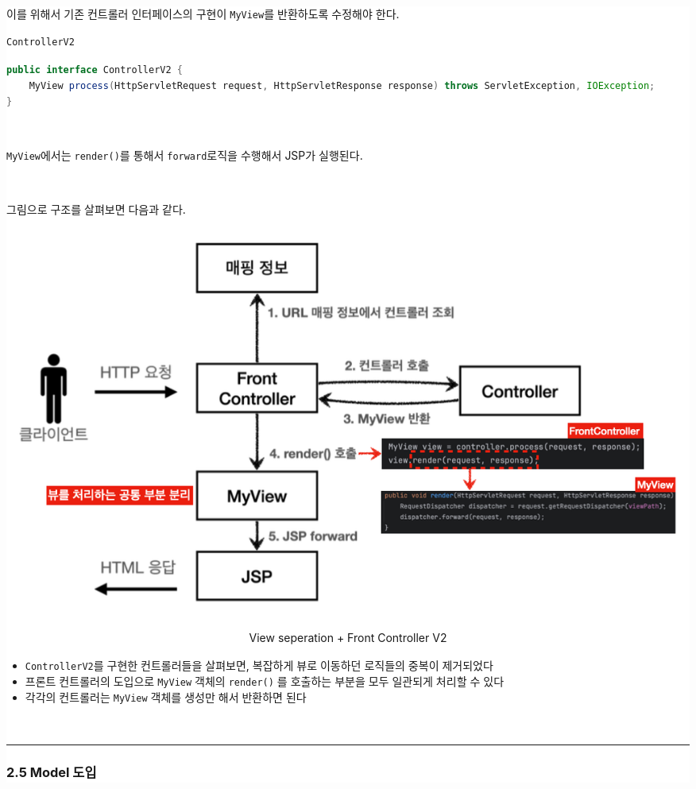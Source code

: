 이를 위해서 기존 컨트롤러 인터페이스의 구현이 `MyView`를 반환하도록 수정해야 한다.

`ControllerV2`

```java
public interface ControllerV2 {
    MyView process(HttpServletRequest request, HttpServletResponse response) throws ServletException, IOException;
}
```

<br>

`MyView`에서는 `render()`를 통해서 `forward`로직을 수행해서 JSP가 실행된다.

<br>

그림으로 구조를 살펴보면 다음과 같다.

<p align="center">   <img src="img/controllerv2.png" alt="spring MVC" style="width: 100%;"> </p>

<p align='center'>View seperation + Front Controller V2</p>

* `ControllerV2`를 구현한 컨트롤러들을 살펴보면, 복잡하게 뷰로 이동하던 로직들의 중복이 제거되었다
* 프론트 컨트롤러의 도입으로 `MyView` 객체의 `render()` 를 호출하는 부분을 모두 일관되게 처리할 수 있다
* 각각의 컨트롤러는 `MyView` 객체를 생성만 해서 반환하면 된다

<br>

---

### 2.5 Model 도입
